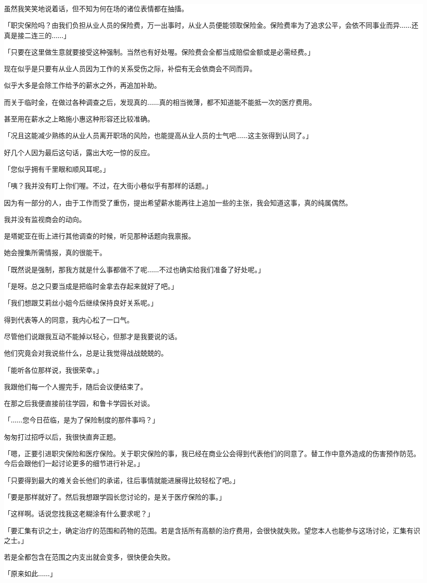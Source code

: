 虽然我笑笑地说着话，但不知为何在场的诸位表情都在抽搐。

「职灾保险吗？由我们负担从业人员的保险费，万一出事时，从业人员便能领取保险金。保险费率为了追求公平，会依不同事业而异……还真是接二连三的……」

「只要在这里做生意就要接受这种强制。当然也有好处喔。保险费会全都当成赔偿金额或是必需经费。」

现在似乎是只要有从业人员因为工作的关系受伤之际，补偿有无会依商会不同而异。

似乎大多是会除工作给予的薪水之外，再追加补助。

而关于临时金，在做过各种调查之后，发现真的……真的相当微薄，都不知道能不能抵一次的医疗费用。

甚至用在薪水之上略施小惠这种形容还比较准确。

「况且这能减少熟练的从业人员离开职场的风险，也能提高从业人员的士气吧……这主张得到认同了。」

好几个人因为最后这句话，露出大吃一惊的反应。

「您似乎拥有千里眼和顺风耳呢。」

「咦？我并没有盯上你们喔。不过，在大街小巷似乎有那样的话题。」

因为有一部分的人，由于工作而受了重伤，提出希望薪水能再往上追加一些的主张，我会知道这事，真的纯属偶然。

我并没有监视商会的动向。

是塔妮亚在街上进行其他调查的时候，听见那种话题向我禀报。

她会搜集所需情报，真的很能干。

「既然说是强制，那我方就是什么事都做不了呢……不过也确实给我们准备了好处呢。」

「是呀。总之只要当成是把临时金拿去存起来就好了吧。」

「我们想跟艾莉丝小姐今后继续保持良好关系呢。」

得到代表等人的同意，我内心松了一口气。

尽管他们说跟我互动不能掉以轻心，但那才是我要说的话。

他们究竟会对我说些什么，总是让我觉得战战兢兢的。

「能听各位那样说，我很荣幸。」

我跟他们每一个人握完手，随后会议便结束了。

在那之后我便直接前往学园，和鲁卡学园长对谈。

「……您今日莅临，是为了保险制度的那件事吗？」

匆匆打过招呼以后，我很快直奔正题。

「嗯，正要引进职灾保险和医疗保险。关于职灾保险的事，我已经在商业公会得到代表他们的同意了。替工作中意外造成的伤害预作防范。今后会跟他们一起讨论更多的细节进行补足。」

「只要得到最大的难关会长他们的承诺，往后事情就能进展得比较轻松了吧。」

「要是那样就好了。然后我想跟学园长您讨论的，是关于医疗保险的事。」

「这样啊。话说您找我这老糊涂有什么要求呢？」

「要汇集有识之士，确定治疗的范围和药物的范围。若是含括所有高额的治疗费用，会很快就失败。望您本人也能参与这场讨论，汇集有识之士。」

若是全都包含在范围之内支出就会变多，很快便会失败。

「原来如此……」

